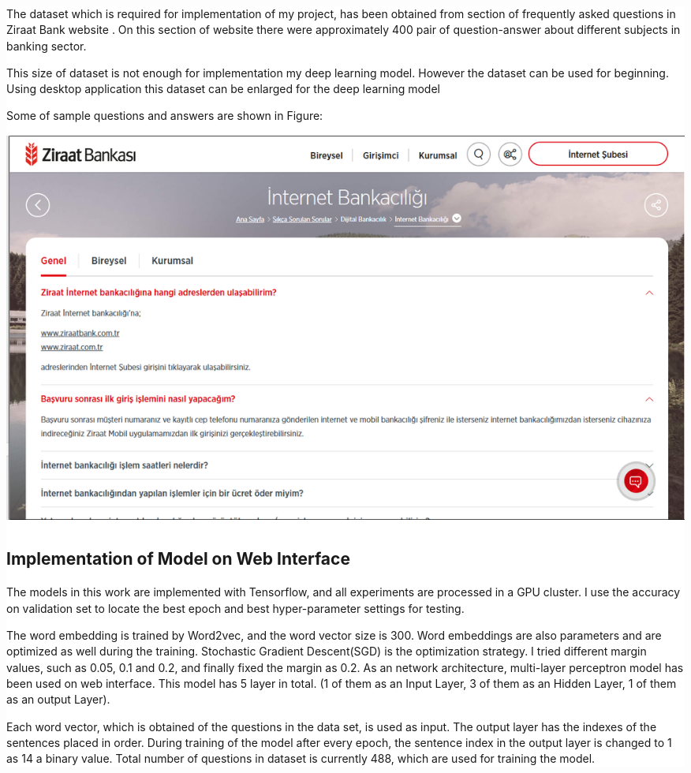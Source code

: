 The dataset which is required for implementation of my project, has been obtained
from section of frequently asked questions in Ziraat Bank website
. On this section of  website  there  were  approximately  400  pair  of  question-answer 
about  different subjects in banking sector.

This  size  of  dataset  is  not  enough  for  implementation  my  deep  learning  model.
However the dataset can be used for beginning. Using desktop application this dataset
can be enlarged for the deep learning model

Some of sample questions and answers are shown in Figure:

![alt text](https://raw.githubusercontent.com/umutguneri/Question-Answering-Assistant/master/Screenshots/dataset.png)

## Implementation of Model on Web Interface

The models in this work are implemented with Tensorflow, and all experiments
are processed in a GPU cluster. I use the accuracy on validation set to locate the best
epoch and best hyper-parameter settings for testing.

The word embedding is trained by Word2vec, and the word vector size is 300.
Word embeddings are also parameters and are optimized as well during the training.
Stochastic Gradient Descent(SGD) is the optimization strategy.  I tried different
margin values, such as 0.05, 0.1 and 0.2, and finally fixed the margin as 0.2.
As  an  network  architecture,  multi-layer  perceptron  model  has  been  used  on  web
interface.  This model has 5 layer in total.  (1 of them as an Input Layer, 3 of them
as an Hidden Layer, 1 of them as an output Layer).

Each word vector, which is obtained of the questions in the data set, is used as input.
The output layer has the indexes of the sentences placed in order. During training of
the model after every epoch, the sentence index in the output layer is changed to 1 as
14 a binary value. Total number of questions in dataset is currently 488, which are used
for training the model.
